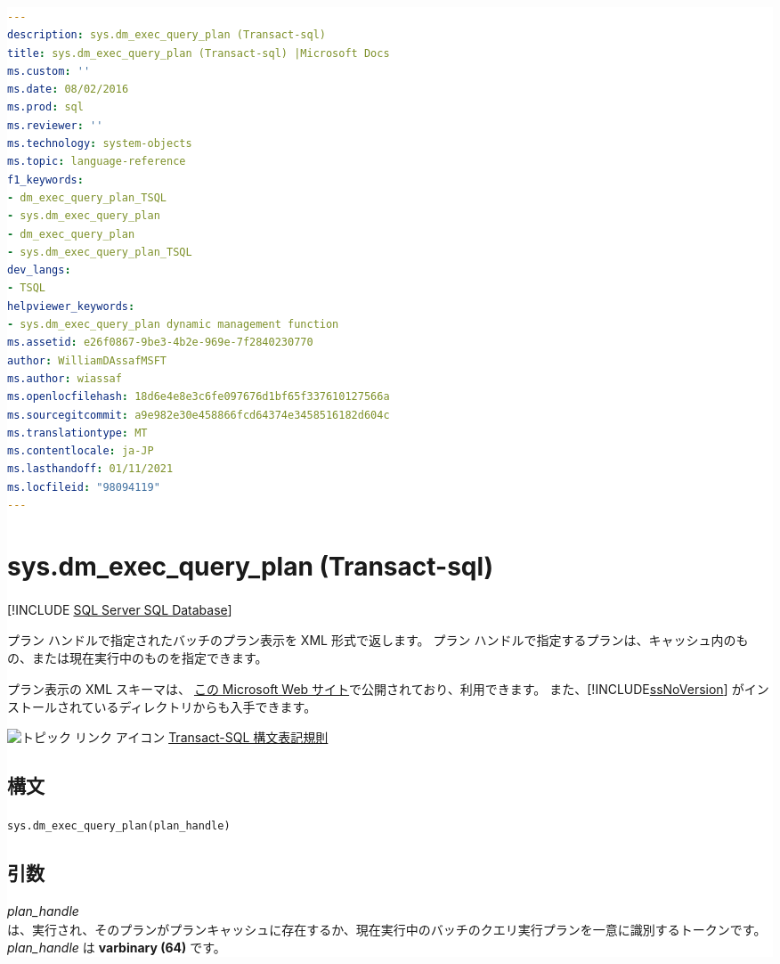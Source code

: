 ```yaml
---
description: sys.dm_exec_query_plan (Transact-sql)
title: sys.dm_exec_query_plan (Transact-sql) |Microsoft Docs
ms.custom: ''
ms.date: 08/02/2016
ms.prod: sql
ms.reviewer: ''
ms.technology: system-objects
ms.topic: language-reference
f1_keywords:
- dm_exec_query_plan_TSQL
- sys.dm_exec_query_plan
- dm_exec_query_plan
- sys.dm_exec_query_plan_TSQL
dev_langs:
- TSQL
helpviewer_keywords:
- sys.dm_exec_query_plan dynamic management function
ms.assetid: e26f0867-9be3-4b2e-969e-7f2840230770
author: WilliamDAssafMSFT
ms.author: wiassaf
ms.openlocfilehash: 18d6e4e8e3c6fe097676d1bf65f337610127566a
ms.sourcegitcommit: a9e982e30e458866fcd64374e3458516182d604c
ms.translationtype: MT
ms.contentlocale: ja-JP
ms.lasthandoff: 01/11/2021
ms.locfileid: "98094119"
---
```

# <a name="sysdm_exec_query_plan-transact-sql"></a>sys.dm_exec_query_plan (Transact-sql)
[!INCLUDE [SQL Server SQL Database](../../includes/applies-to-version/sql-asdb.md)]

プラン ハンドルで指定されたバッチのプラン表示を XML 形式で返します。 プラン ハンドルで指定するプランは、キャッシュ内のもの、または現在実行中のものを指定できます。  
  
プラン表示の XML スキーマは、 [この Microsoft Web サイト](https://go.microsoft.com/fwlink/?linkid=43100&clcid=0x409)で公開されており、利用できます。 また、[!INCLUDE[ssNoVersion](../../includes/ssnoversion-md.md)] がインストールされているディレクトリからも入手できます。  
  
 ![トピック リンク アイコン](../../database-engine/configure-windows/media/topic-link.gif "トピック リンク アイコン") [Transact-SQL 構文表記規則](../../t-sql/language-elements/transact-sql-syntax-conventions-transact-sql.md)  
  
## <a name="syntax"></a>構文  
  
```  
sys.dm_exec_query_plan(plan_handle)  
```  
  
## <a name="arguments"></a>引数  
*plan_handle*  
は、実行され、そのプランがプランキャッシュに存在するか、現在実行中のバッチのクエリ実行プランを一意に識別するトークンです。 *plan_handle* は **varbinary (64)** です。   
